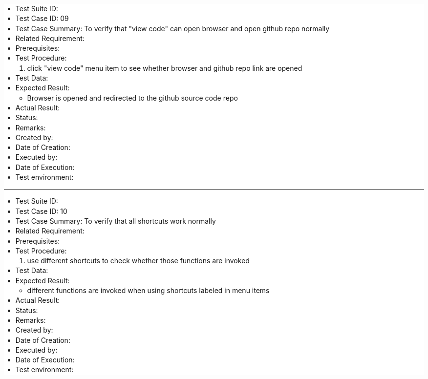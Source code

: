 - Test Suite ID:
- Test Case ID: 09
- Test Case Summary: To verify that "view code" can open browser and open github repo normally
- Related Requirement:
- Prerequisites:
- Test Procedure:
  1. click "view code" menu item to see whether browser and github repo link are opened
- Test Data:
- Expected Result:
  - Browser is opened and redirected to the github source code repo 
- Actual Result:
- Status:
- Remarks:
- Created by:
- Date of Creation:
- Executed by:
- Date of Execution:
- Test environment:

---

- Test Suite ID:
- Test Case ID: 10
- Test Case Summary: To verify that all shortcuts work normally
- Related Requirement:
- Prerequisites:
- Test Procedure:
  1. use different shortcuts to check whether those functions are invoked
- Test Data:
- Expected Result:
  - different functions are invoked when using shortcuts labeled in menu items
- Actual Result:
- Status:
- Remarks:
- Created by:
- Date of Creation:
- Executed by:
- Date of Execution:
- Test environment: